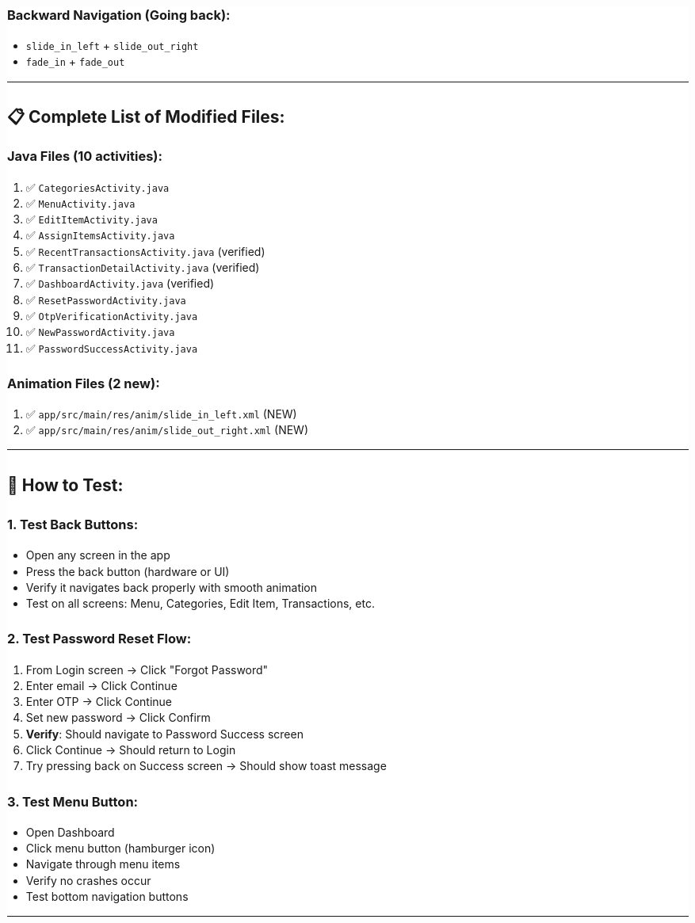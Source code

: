 ### Backward Navigation (Going back):
- `slide_in_left` + `slide_out_right`
- `fade_in` + `fade_out`

---

## 📋 Complete List of Modified Files:

### Java Files (10 activities):
1. ✅ `CategoriesActivity.java`
2. ✅ `MenuActivity.java`
3. ✅ `EditItemActivity.java`
4. ✅ `AssignItemsActivity.java`
5. ✅ `RecentTransactionsActivity.java` (verified)
6. ✅ `TransactionDetailActivity.java` (verified)
7. ✅ `DashboardActivity.java` (verified)
8. ✅ `ResetPasswordActivity.java`
9. ✅ `OtpVerificationActivity.java`
10. ✅ `NewPasswordActivity.java`
11. ✅ `PasswordSuccessActivity.java`

### Animation Files (2 new):
1. ✅ `app/src/main/res/anim/slide_in_left.xml` (NEW)
2. ✅ `app/src/main/res/anim/slide_out_right.xml` (NEW)

---

## 🚀 How to Test:

### 1. Test Back Buttons:
- Open any screen in the app
- Press the back button (hardware or UI)
- Verify it navigates back properly with smooth animation
- Test on all screens: Menu, Categories, Edit Item, Transactions, etc.

### 2. Test Password Reset Flow:
1. From Login screen → Click "Forgot Password"
2. Enter email → Click Continue
3. Enter OTP → Click Continue
4. Set new password → Click Confirm
5. **Verify**: Should navigate to Password Success screen
6. Click Continue → Should return to Login
7. Try pressing back on Success screen → Should show toast message

### 3. Test Menu Button:
- Open Dashboard
- Click menu button (hamburger icon)
- Navigate through menu items
- Verify no crashes occur
- Test bottom navigation buttons

---